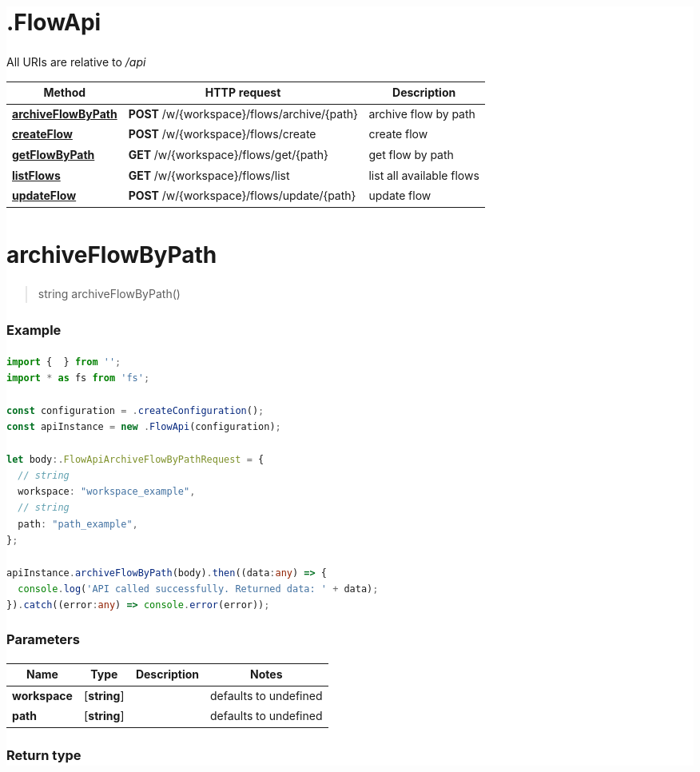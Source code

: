 # .FlowApi

All URIs are relative to */api*

Method | HTTP request | Description
------------- | ------------- | -------------
[**archiveFlowByPath**](FlowApi.md#archiveFlowByPath) | **POST** /w/{workspace}/flows/archive/{path} | archive flow by path
[**createFlow**](FlowApi.md#createFlow) | **POST** /w/{workspace}/flows/create | create flow
[**getFlowByPath**](FlowApi.md#getFlowByPath) | **GET** /w/{workspace}/flows/get/{path} | get flow by path
[**listFlows**](FlowApi.md#listFlows) | **GET** /w/{workspace}/flows/list | list all available flows
[**updateFlow**](FlowApi.md#updateFlow) | **POST** /w/{workspace}/flows/update/{path} | update flow


# **archiveFlowByPath**
> string archiveFlowByPath()


### Example


```typescript
import {  } from '';
import * as fs from 'fs';

const configuration = .createConfiguration();
const apiInstance = new .FlowApi(configuration);

let body:.FlowApiArchiveFlowByPathRequest = {
  // string
  workspace: "workspace_example",
  // string
  path: "path_example",
};

apiInstance.archiveFlowByPath(body).then((data:any) => {
  console.log('API called successfully. Returned data: ' + data);
}).catch((error:any) => console.error(error));
```


### Parameters

Name | Type | Description  | Notes
------------- | ------------- | ------------- | -------------
 **workspace** | [**string**] |  | defaults to undefined
 **path** | [**string**] |  | defaults to undefined


### Return type
